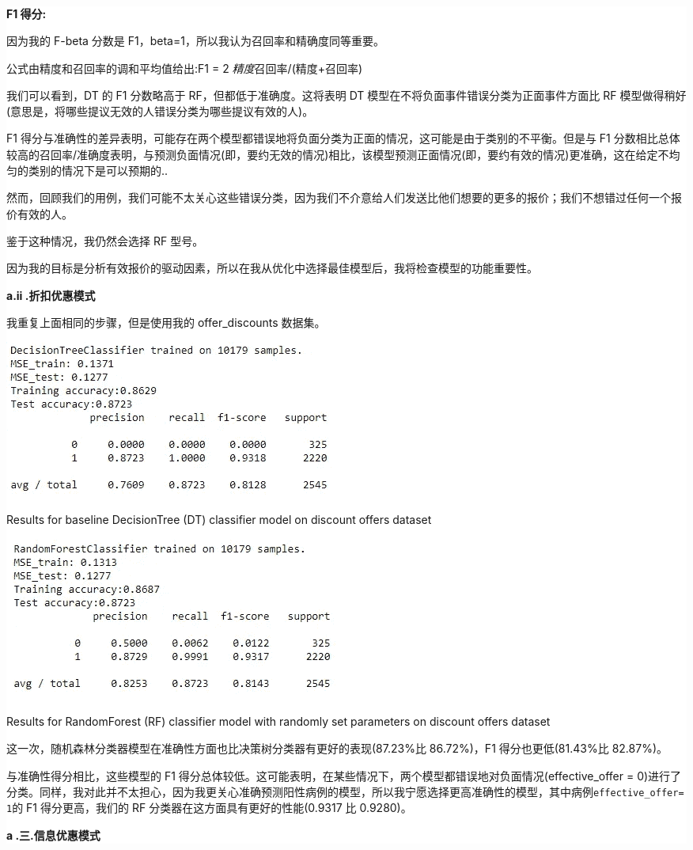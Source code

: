**F1 得分:**

因为我的 F-beta 分数是 F1，beta=1，所以我认为召回率和精确度同等重要。

公式由精度和召回率的调和平均值给出:F1 = 2 *精度*召回率/(精度+召回率)

我们可以看到，DT 的 F1 分数略高于 RF，但都低于准确度。这将表明 DT 模型在不将负面事件错误分类为正面事件方面比 RF 模型做得稍好(意思是，将哪些提议无效的人错误分类为哪些提议有效的人)。

F1 得分与准确性的差异表明，可能存在两个模型都错误地将负面分类为正面的情况，这可能是由于类别的不平衡。但是与 F1 分数相比总体较高的召回率/准确度表明，与预测负面情况(即，要约无效的情况)相比，该模型预测正面情况(即，要约有效的情况)更准确，这在给定不均匀的类别的情况下是可以预期的..

然而，回顾我们的用例，我们可能不太关心这些错误分类，因为我们不介意给人们发送比他们想要的更多的报价；我们不想错过任何一个报价有效的人。

鉴于这种情况，我仍然会选择 RF 型号。

因为我的目标是分析有效报价的驱动因素，所以在我从优化中选择最佳模型后，我将检查模型的功能重要性。

**a.ii .折扣优惠模式**

我重复上面相同的步骤，但是使用我的 offer_discounts 数据集。

![](img/c3554a80aa399cb9c6e7c58abf478117.png)

Results for baseline DecisionTree (DT) classifier model on discount offers dataset

![](img/fccae5a8ca69328463b758223b3deee8.png)

Results for RandomForest (RF) classifier model with randomly set parameters on discount offers dataset

这一次，随机森林分类器模型在准确性方面也比决策树分类器有更好的表现(87.23%比 86.72%)，F1 得分也更低(81.43%比 82.87%)。

与准确性得分相比，这些模型的 F1 得分总体较低。这可能表明，在某些情况下，两个模型都错误地对负面情况(effective_offer = 0)进行了分类。同样，我对此并不太担心，因为我更关心准确预测阳性病例的模型，所以我宁愿选择更高准确性的模型，其中病例`effective_offer=1`的 F1 得分更高，我们的 RF 分类器在这方面具有更好的性能(0.9317 比 0.9280)。

**a .三.信息优惠模式**
